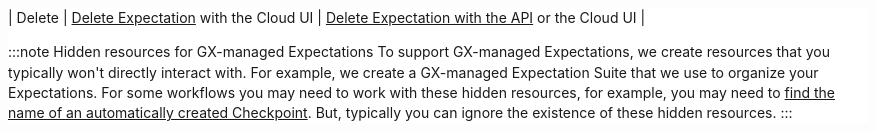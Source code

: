 | Delete             | [Delete Expectation](/docs/cloud/expectations/manage_expectations/#delete-an-expectation) with the Cloud UI                                                                                         | [Delete Expectation with the API](/reference/api/ExpectationSuite_class.mdx#great_expectations.ExpectationSuite.delete_expectation) or the Cloud UI                                                                                                                                                                         |

:::note Hidden resources for GX-managed Expectations
To support GX-managed Expectations, we create resources that you typically won't directly interact with. For example, we create a GX-managed Expectation Suite that we use to organize your Expectations. For some workflows you may need to work with these hidden resources, for example, you may need to [find the name of an automatically created Checkpoint](/cloud/connect/connect_airflow.md#create-a-dag-file-for-your-gx-cloud-checkpoint). But, typically you can ignore the existence of these hidden resources. 
:::
